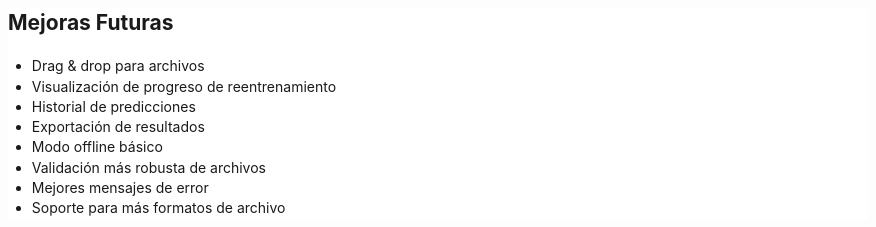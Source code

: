 ## Mejoras Futuras

- Drag & drop para archivos
- Visualización de progreso de reentrenamiento
- Historial de predicciones
- Exportación de resultados
- Modo offline básico
- Validación más robusta de archivos
- Mejores mensajes de error
- Soporte para más formatos de archivo
